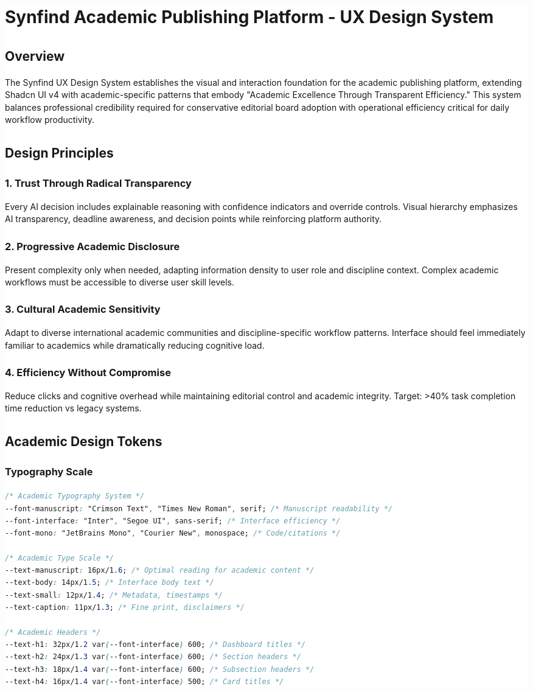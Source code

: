 # Synfind Academic Publishing Platform - UX Design System

## Overview

The Synfind UX Design System establishes the visual and interaction foundation for the academic publishing platform, extending Shadcn UI v4 with academic-specific patterns that embody "Academic Excellence Through Transparent Efficiency." This system balances professional credibility required for conservative editorial board adoption with operational efficiency critical for daily workflow productivity.

## Design Principles

### 1. Trust Through Radical Transparency
Every AI decision includes explainable reasoning with confidence indicators and override controls. Visual hierarchy emphasizes AI transparency, deadline awareness, and decision points while reinforcing platform authority.

### 2. Progressive Academic Disclosure
Present complexity only when needed, adapting information density to user role and discipline context. Complex academic workflows must be accessible to diverse user skill levels.

### 3. Cultural Academic Sensitivity
Adapt to diverse international academic communities and discipline-specific workflow patterns. Interface should feel immediately familiar to academics while dramatically reducing cognitive load.

### 4. Efficiency Without Compromise
Reduce clicks and cognitive overhead while maintaining editorial control and academic integrity. Target: >40% task completion time reduction vs legacy systems.

## Academic Design Tokens

### Typography Scale

```css
/* Academic Typography System */
--font-manuscript: "Crimson Text", "Times New Roman", serif; /* Manuscript readability */
--font-interface: "Inter", "Segoe UI", sans-serif; /* Interface efficiency */
--font-mono: "JetBrains Mono", "Courier New", monospace; /* Code/citations */

/* Academic Type Scale */
--text-manuscript: 16px/1.6; /* Optimal reading for academic content */
--text-body: 14px/1.5; /* Interface body text */
--text-small: 12px/1.4; /* Metadata, timestamps */
--text-caption: 11px/1.3; /* Fine print, disclaimers */

/* Academic Headers */
--text-h1: 32px/1.2 var(--font-interface) 600; /* Dashboard titles */
--text-h2: 24px/1.3 var(--font-interface) 600; /* Section headers */
--text-h3: 18px/1.4 var(--font-interface) 600; /* Subsection headers */
--text-h4: 16px/1.4 var(--font-interface) 500; /* Card titles */
```
